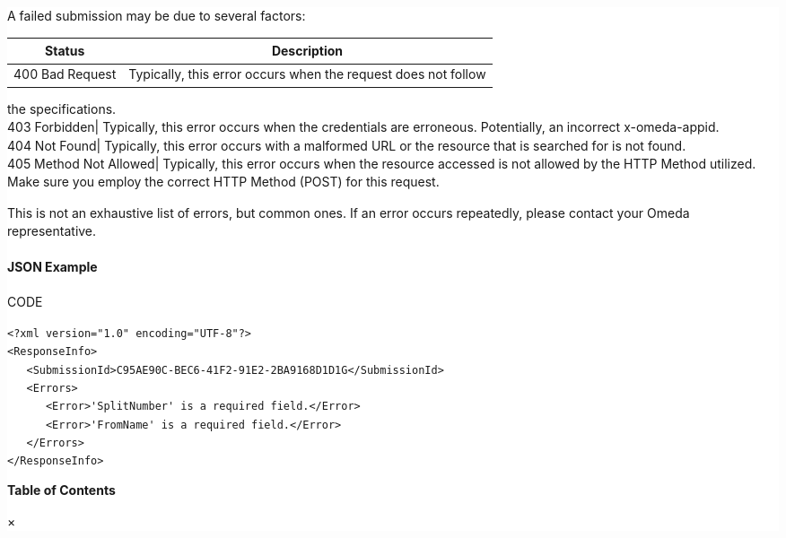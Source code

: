 
A failed submission may be due to several factors:

Status| Description  
---|---  
400 Bad Request| Typically, this error occurs when the request does not follow
the specifications.  
403 Forbidden| Typically, this error occurs when the credentials are
erroneous. Potentially, an incorrect x-omeda-appid.  
404 Not Found| Typically, this error occurs with a malformed URL or the
resource that is searched for is not found.  
405 Method Not Allowed| Typically, this error occurs when the resource
accessed is not allowed by the HTTP Method utilized. Make sure you employ the
correct HTTP Method (POST) for this request.  
  
This is not an exhaustive list of errors, but common ones. If an error occurs
repeatedly, please contact your Omeda representative.

#### JSON Example

CODE

    
    
    <?xml version="1.0" encoding="UTF-8"?>
    <ResponseInfo>
       <SubmissionId>C95AE90C-BEC6-41F2-91E2-2BA9168D1D1G</SubmissionId>
       <Errors>
          <Error>'SplitNumber' is a required field.</Error>
          <Error>'FromName' is a required field.</Error>
       </Errors>
    </ResponseInfo>
    

**Table of Contents**

×


